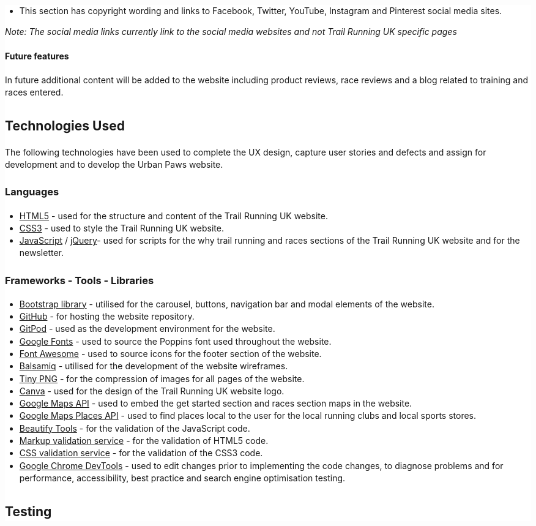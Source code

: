 -   This section has copyright wording and links to Facebook, Twitter, YouTube, Instagram and Pinterest social media sites.

_Note: The social media links currently link to the social media websites and not Trail Running UK specific pages_

#### Future features

In future additional content will be added to the website including product reviews, race reviews and a blog related to training and races entered.

## Technologies Used

The following technologies have been used to complete the UX design, capture user stories and defects and assign for development and to develop the Urban Paws website.

### Languages

-   [HTML5](https://en.wikipedia.org/wiki/HTML5) - used for the structure and content of the Trail Running UK website.
-   [CSS3](https://en.wikipedia.org/wiki/CSS) - used to style the Trail Running UK website.
-   [JavaScript](https://www.javascript.com/) / [jQuery](https://jquery.com/)- used for scripts for the why trail running and races sections of the Trail Running UK website and for the newsletter.

### Frameworks - Tools - Libraries

-   [Bootstrap library](https://getbootstrap.com/) - utilised for the carousel, buttons, navigation bar and modal elements of the website.
-   [GitHub](https://github.com/) - for hosting the website repository.
-   [GitPod](https://gitpod.io/) - used as the development environment for the website.
-   [Google Fonts](https://fonts.google.com/) - used to source the Poppins font used throughout the website.
-   [Font Awesome](https://fontawesome.com/) - used to source icons for the footer section of the website.
-   [Balsamiq](https://balsamiq.com/) - utilised for the development of the website wireframes.
-   [Tiny PNG](https://tinypng.com/) - for the compression of images for all pages of the website.
-   [Canva](https://canva.com/) - used for the design of the Trail Running UK website logo.
-   [Google Maps API](https://developers.google.com/maps/documentation/javascript/tutorials) - used to embed the get started section and races section maps in the website.
-   [Google Maps Places API](https://developers.google.com/maps/documentation/places/web-service/overview) - used to find places local to the user for the local running clubs and local sports stores.
-   [Beautify Tools](https://beautifytools.com/javascript-validator.php) - for the validation of the JavaScript code.
-   [Markup validation service](https://validator.w3.org/) - for the validation of HTML5 code.
-   [CSS validation service](https://jigsaw.w3.org/css-validator/) - for the validation of the CSS3 code.
-   [Google Chrome DevTools](https://developers.google.com/web/tools/chrome-devtools) - used to edit changes prior to implementing the code changes, to diagnose problems and for performance, accessibility, best practice and search engine optimisation testing.

## Testing
